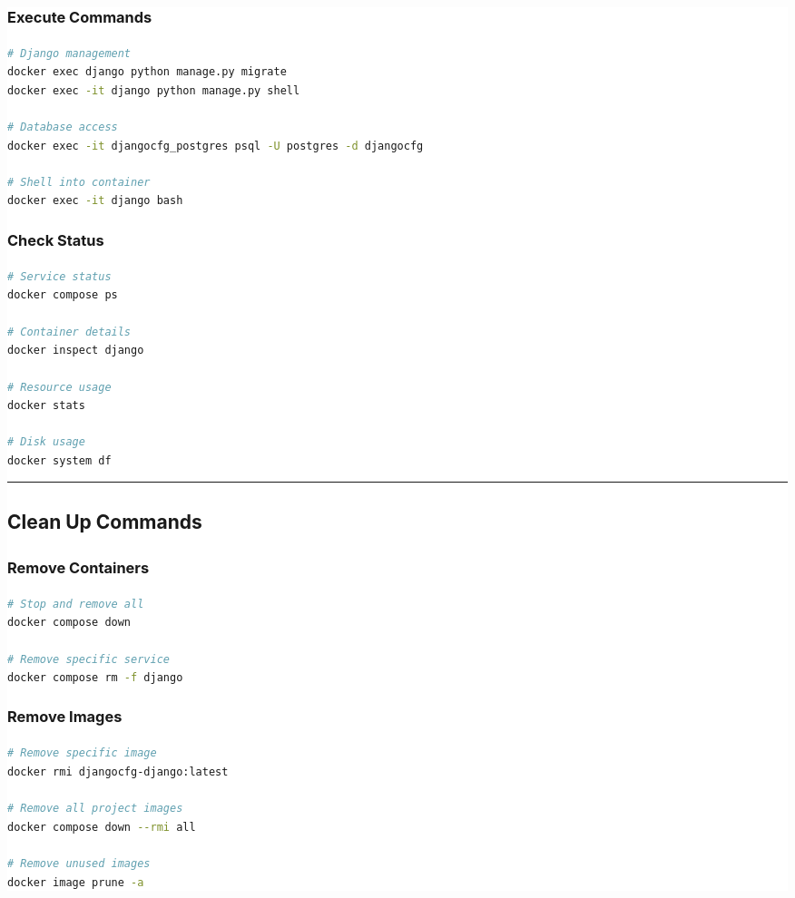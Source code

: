 ### Execute Commands

```bash
# Django management
docker exec django python manage.py migrate
docker exec -it django python manage.py shell

# Database access
docker exec -it djangocfg_postgres psql -U postgres -d djangocfg

# Shell into container
docker exec -it django bash
```

### Check Status

```bash
# Service status
docker compose ps

# Container details
docker inspect django

# Resource usage
docker stats

# Disk usage
docker system df
```

---

## Clean Up Commands

### Remove Containers

```bash
# Stop and remove all
docker compose down

# Remove specific service
docker compose rm -f django
```

### Remove Images

```bash
# Remove specific image
docker rmi djangocfg-django:latest

# Remove all project images
docker compose down --rmi all

# Remove unused images
docker image prune -a
```
